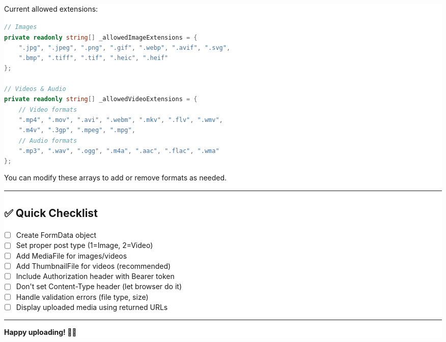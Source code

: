 Current allowed extensions:

```csharp
// Images
private readonly string[] _allowedImageExtensions = { 
    ".jpg", ".jpeg", ".png", ".gif", ".webp", ".avif", ".svg", 
    ".bmp", ".tiff", ".tif", ".heic", ".heif" 
};

// Videos & Audio
private readonly string[] _allowedVideoExtensions = { 
    // Video formats
    ".mp4", ".mov", ".avi", ".webm", ".mkv", ".flv", ".wmv", 
    ".m4v", ".3gp", ".mpeg", ".mpg",
    // Audio formats
    ".mp3", ".wav", ".ogg", ".m4a", ".aac", ".flac", ".wma"
};
```

You can modify these arrays to add or remove formats as needed.

---

## ✅ Quick Checklist

- [ ] Create FormData object
- [ ] Set proper post type (1=Image, 2=Video)
- [ ] Add MediaFile for images/videos
- [ ] Add ThumbnailFile for videos (recommended)
- [ ] Include Authorization header with Bearer token
- [ ] Don't set Content-Type header (let browser do it)
- [ ] Handle validation errors (file type, size)
- [ ] Display uploaded media using returned URLs

---

**Happy uploading! 📸🎥**


